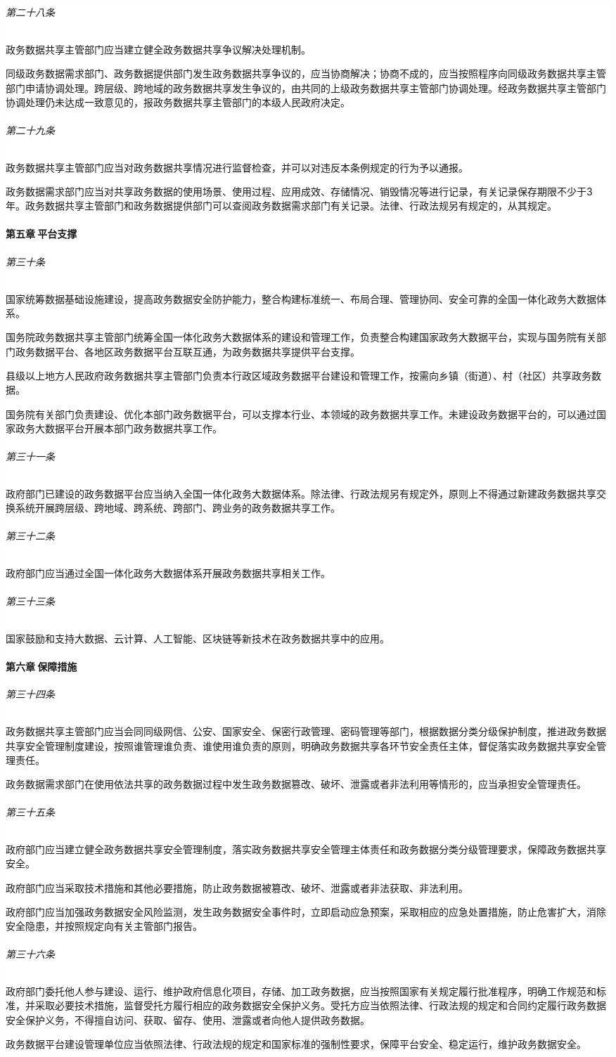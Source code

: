 ###### 第二十八条

政务数据共享主管部门应当建立健全政务数据共享争议解决处理机制。

同级政务数据需求部门、政务数据提供部门发生政务数据共享争议的，应当协商解决；协商不成的，应当按照程序向同级政务数据共享主管部门申请协调处理。跨层级、跨地域的政务数据共享发生争议的，由共同的上级政务数据共享主管部门协调处理。经政务数据共享主管部门协调处理仍未达成一致意见的，报政务数据共享主管部门的本级人民政府决定。

###### 第二十九条

政务数据共享主管部门应当对政务数据共享情况进行监督检查，并可以对违反本条例规定的行为予以通报。

政务数据需求部门应当对共享政务数据的使用场景、使用过程、应用成效、存储情况、销毁情况等进行记录，有关记录保存期限不少于3年。政务数据共享主管部门和政务数据提供部门可以查阅政务数据需求部门有关记录。法律、行政法规另有规定的，从其规定。

#### 第五章 平台支撑

###### 第三十条

国家统筹数据基础设施建设，提高政务数据安全防护能力，整合构建标准统一、布局合理、管理协同、安全可靠的全国一体化政务大数据体系。

国务院政务数据共享主管部门统筹全国一体化政务大数据体系的建设和管理工作，负责整合构建国家政务大数据平台，实现与国务院有关部门政务数据平台、各地区政务数据平台互联互通，为政务数据共享提供平台支撑。

县级以上地方人民政府政务数据共享主管部门负责本行政区域政务数据平台建设和管理工作，按需向乡镇（街道）、村（社区）共享政务数据。

国务院有关部门负责建设、优化本部门政务数据平台，可以支撑本行业、本领域的政务数据共享工作。未建设政务数据平台的，可以通过国家政务大数据平台开展本部门政务数据共享工作。

###### 第三十一条

政府部门已建设的政务数据平台应当纳入全国一体化政务大数据体系。除法律、行政法规另有规定外，原则上不得通过新建政务数据共享交换系统开展跨层级、跨地域、跨系统、跨部门、跨业务的政务数据共享工作。

###### 第三十二条

政府部门应当通过全国一体化政务大数据体系开展政务数据共享相关工作。

###### 第三十三条

国家鼓励和支持大数据、云计算、人工智能、区块链等新技术在政务数据共享中的应用。

#### 第六章 保障措施

###### 第三十四条

政务数据共享主管部门应当会同同级网信、公安、国家安全、保密行政管理、密码管理等部门，根据数据分类分级保护制度，推进政务数据共享安全管理制度建设，按照谁管理谁负责、谁使用谁负责的原则，明确政务数据共享各环节安全责任主体，督促落实政务数据共享安全管理责任。

政务数据需求部门在使用依法共享的政务数据过程中发生政务数据篡改、破坏、泄露或者非法利用等情形的，应当承担安全管理责任。

###### 第三十五条

政府部门应当建立健全政务数据共享安全管理制度，落实政务数据共享安全管理主体责任和政务数据分类分级管理要求，保障政务数据共享安全。

政府部门应当采取技术措施和其他必要措施，防止政务数据被篡改、破坏、泄露或者非法获取、非法利用。

政府部门应当加强政务数据安全风险监测，发生政务数据安全事件时，立即启动应急预案，采取相应的应急处置措施，防止危害扩大，消除安全隐患，并按照规定向有关主管部门报告。

###### 第三十六条

政府部门委托他人参与建设、运行、维护政府信息化项目，存储、加工政务数据，应当按照国家有关规定履行批准程序，明确工作规范和标准，并采取必要技术措施，监督受托方履行相应的政务数据安全保护义务。受托方应当依照法律、行政法规的规定和合同约定履行政务数据安全保护义务，不得擅自访问、获取、留存、使用、泄露或者向他人提供政务数据。

政务数据平台建设管理单位应当依照法律、行政法规的规定和国家标准的强制性要求，保障平台安全、稳定运行，维护政务数据安全。
